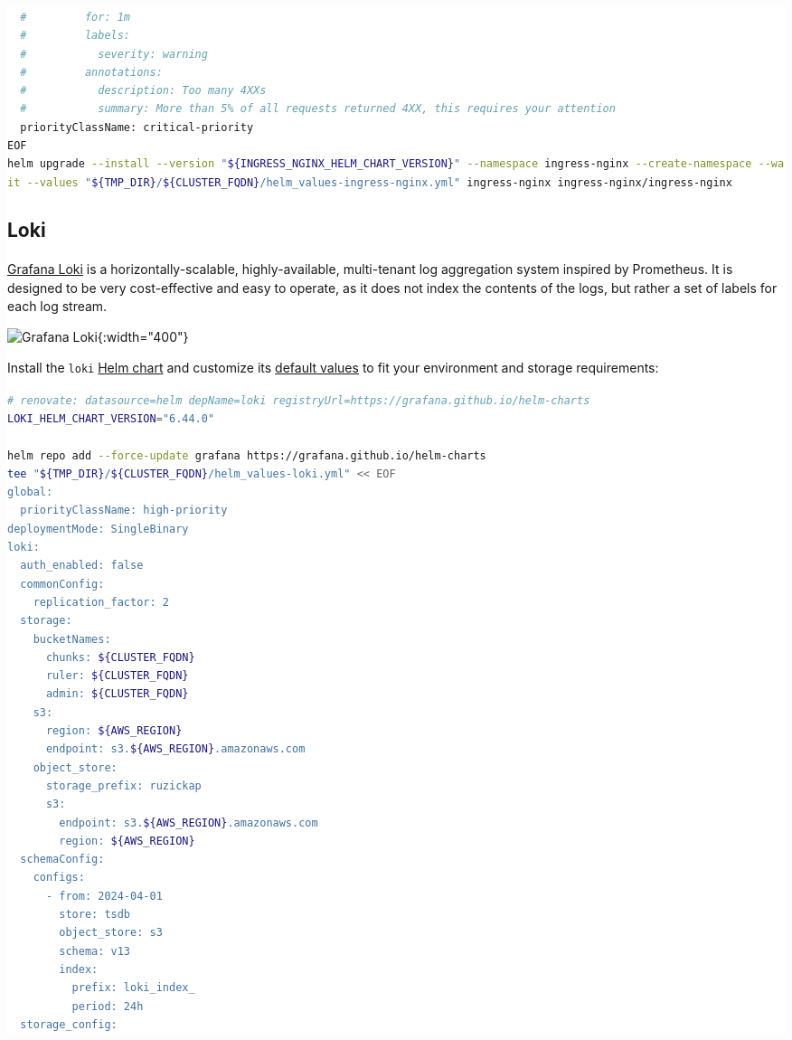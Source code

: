 ```bash
  #         for: 1m
  #         labels:
  #           severity: warning
  #         annotations:
  #           description: Too many 4XXs
  #           summary: More than 5% of all requests returned 4XX, this requires your attention
  priorityClassName: critical-priority
EOF
helm upgrade --install --version "${INGRESS_NGINX_HELM_CHART_VERSION}" --namespace ingress-nginx --create-namespace --wait --values "${TMP_DIR}/${CLUSTER_FQDN}/helm_values-ingress-nginx.yml" ingress-nginx ingress-nginx/ingress-nginx
```

## Loki

[Grafana Loki](https://grafana.com/oss/loki/) is a horizontally-scalable,
highly-available, multi-tenant log aggregation system inspired by Prometheus. It
is designed to be very cost-effective and easy to operate, as it does not index
the contents of the logs, but rather a set of labels for each log stream.

![Grafana Loki](https://raw.githubusercontent.com/grafana/loki/5a8bc848dbe453ce27576d2058755a90f79d07b6/docs/sources/logo_and_name.png){:width="400"}

Install the `loki` [Helm chart](https://github.com/grafana/loki/tree/helm-loki-6.42.0/production/helm/loki)
and customize its [default values](https://github.com/grafana/loki/blob/helm-loki-6.42.0/production/helm/loki/values.yaml)
to fit your environment and storage requirements:

```bash
# renovate: datasource=helm depName=loki registryUrl=https://grafana.github.io/helm-charts
LOKI_HELM_CHART_VERSION="6.44.0"

helm repo add --force-update grafana https://grafana.github.io/helm-charts
tee "${TMP_DIR}/${CLUSTER_FQDN}/helm_values-loki.yml" << EOF
global:
  priorityClassName: high-priority
deploymentMode: SingleBinary
loki:
  auth_enabled: false
  commonConfig:
    replication_factor: 2
  storage:
    bucketNames:
      chunks: ${CLUSTER_FQDN}
      ruler: ${CLUSTER_FQDN}
      admin: ${CLUSTER_FQDN}
    s3:
      region: ${AWS_REGION}
      endpoint: s3.${AWS_REGION}.amazonaws.com
    object_store:
      storage_prefix: ruzickap
      s3:
        endpoint: s3.${AWS_REGION}.amazonaws.com
        region: ${AWS_REGION}
  schemaConfig:
    configs:
      - from: 2024-04-01
        store: tsdb
        object_store: s3
        schema: v13
        index:
          prefix: loki_index_
          period: 24h
  storage_config:
```